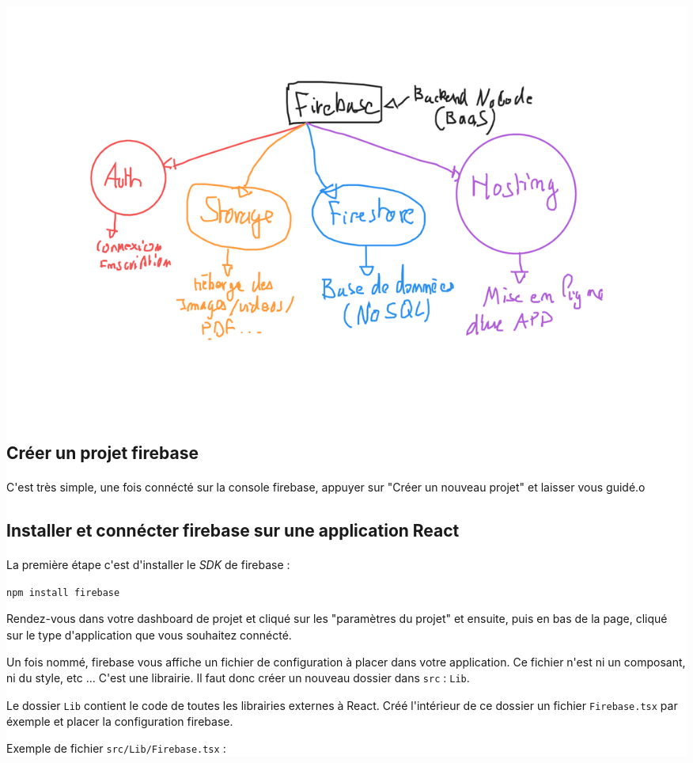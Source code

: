 ![firebase](../images/firebase.png)

## Créer un projet firebase

C'est très simple, une fois connécté sur la console firebase, appuyer sur "Créer un nouveau projet" et laisser vous guidé.o

## Installer et connécter firebase sur une application React

La première étape c'est d'installer le _SDK_ de firebase :

```bash
npm install firebase
```

Rendez-vous dans votre dashboard de projet et cliqué sur les "paramètres du projet" et ensuite, puis en bas de la page, cliqué sur le type d'application que vous souhaitez connécté.

Un fois nommé, firebase vous affiche un fichier de configuration à placer dans votre application. Ce fichier n'est ni un composant, ni du style, etc ... C'est une librairie. Il faut donc créer un nouveau dossier dans `src` : `Lib`.

Le dossier `Lib` contient le code de toutes les librairies externes à React. Créé l'intérieur de ce dossier un fichier `Firebase.tsx` par éxemple et placer la configuration firebase.

Exemple de fichier `src/Lib/Firebase.tsx` :

